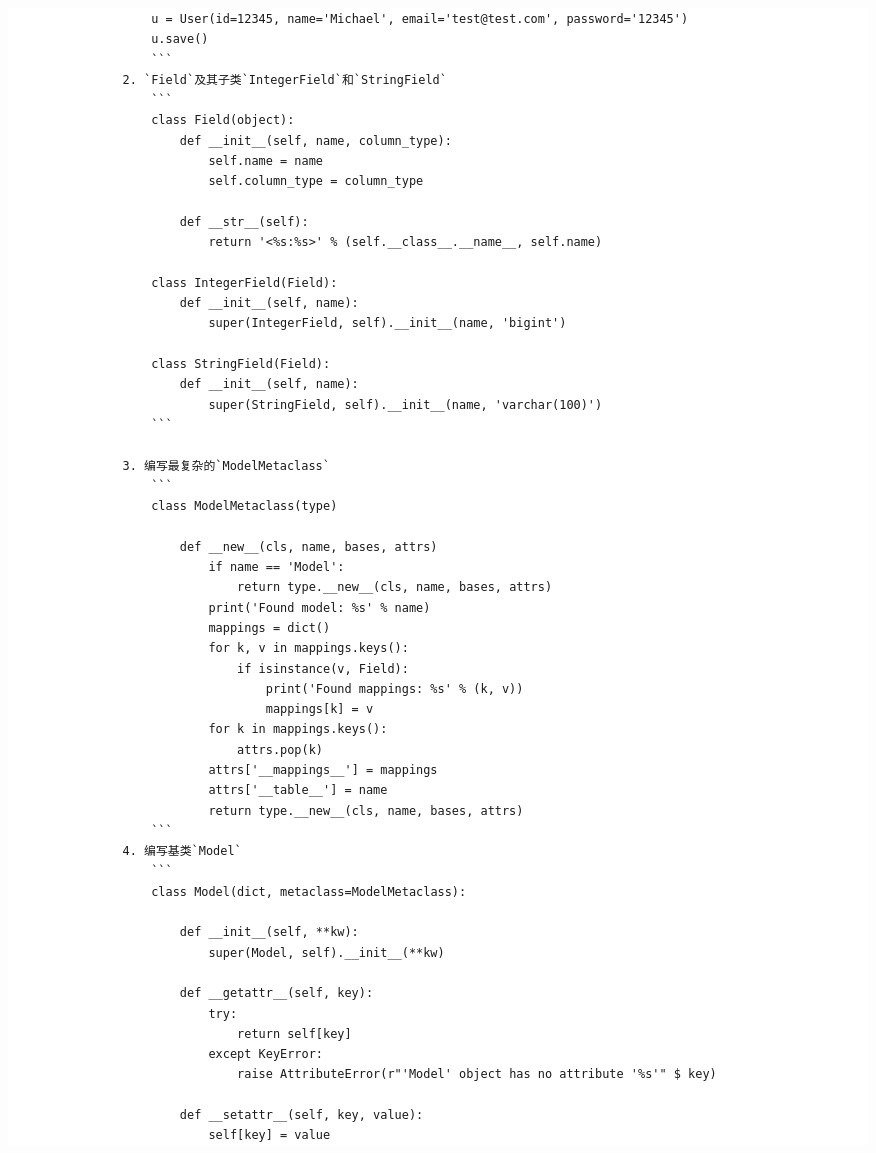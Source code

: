                         u = User(id=12345, name='Michael', email='test@test.com', password='12345')
                        u.save()
                        ```
                    2. `Field`及其子类`IntegerField`和`StringField`
                        ```
                        class Field(object):
                            def __init__(self, name, column_type):
                                self.name = name
                                self.column_type = column_type

                            def __str__(self):
                                return '<%s:%s>' % (self.__class__.__name__, self.name)
                        
                        class IntegerField(Field):
                            def __init__(self, name):
                                super(IntegerField, self).__init__(name, 'bigint')

                        class StringField(Field):
                            def __init__(self, name):
                                super(StringField, self).__init__(name, 'varchar(100)')
                        ```
                    
                    3. 编写最复杂的`ModelMetaclass`
                        ```
                        class ModelMetaclass(type)

                            def __new__(cls, name, bases, attrs)
                                if name == 'Model':
                                    return type.__new__(cls, name, bases, attrs)
                                print('Found model: %s' % name)
                                mappings = dict()
                                for k, v in mappings.keys():
                                    if isinstance(v, Field):
                                        print('Found mappings: %s' % (k, v))
                                        mappings[k] = v
                                for k in mappings.keys():
                                    attrs.pop(k)
                                attrs['__mappings__'] = mappings
                                attrs['__table__'] = name
                                return type.__new__(cls, name, bases, attrs)
                        ```
                    4. 编写基类`Model`
                        ```
                        class Model(dict, metaclass=ModelMetaclass):

                            def __init__(self, **kw):
                                super(Model, self).__init__(**kw)
                            
                            def __getattr__(self, key):
                                try:
                                    return self[key]
                                except KeyError:
                                    raise AttributeError(r"'Model' object has no attribute '%s'" $ key)
                            
                            def __setattr__(self, key, value):
                                self[key] = value
